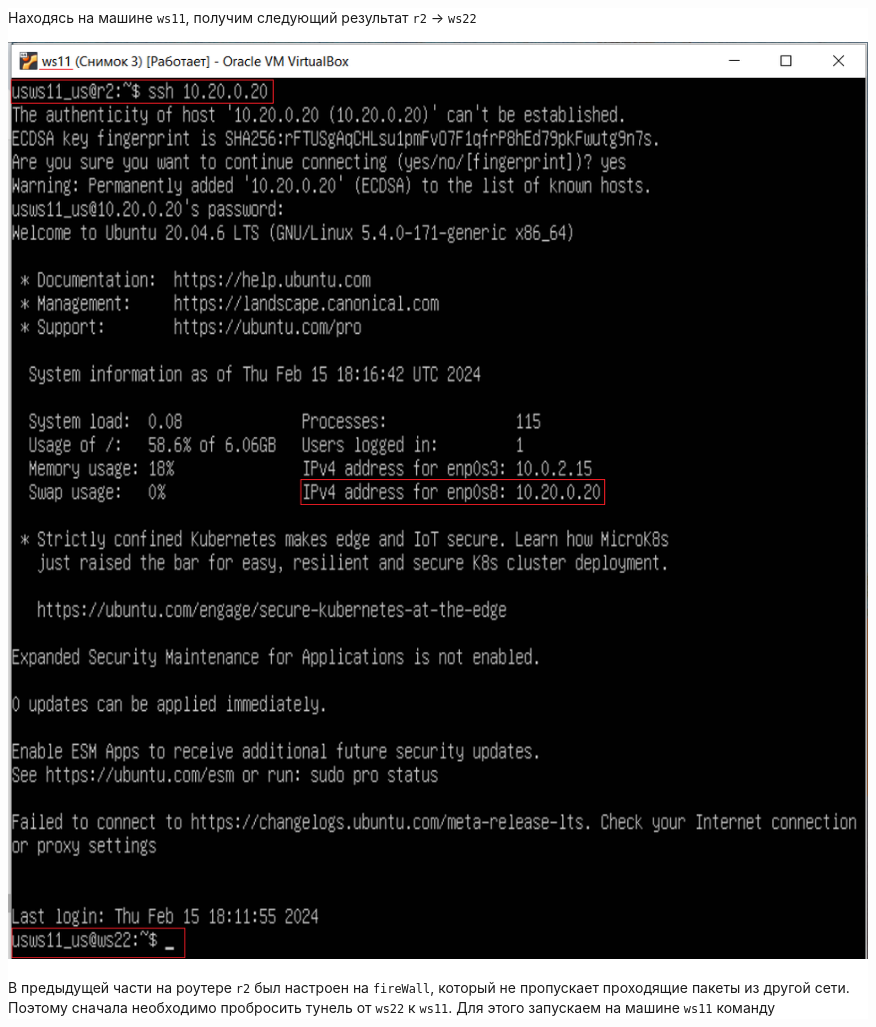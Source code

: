 Находясь на машине ` ws11 `, получим следующий результат ` r2 ` -> ` ws22 `

![ssh ws11: r2 ws22](images/169.PNG)

В предыдущей части на роутере ` r2 ` был настроен на ` fireWall `, который не пропускает проходящие пакеты из другой сети. Поэтому сначала необходимо пробросить тунель от ` ws22 ` к ` ws11 `. Для этого запускаем на машине ` ws11 ` команду
